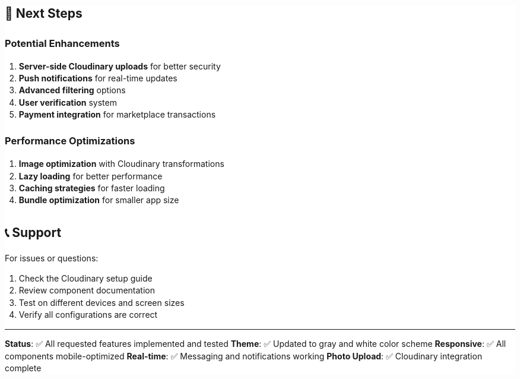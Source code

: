 ## 🔄 Next Steps

### Potential Enhancements
1. **Server-side Cloudinary uploads** for better security
2. **Push notifications** for real-time updates
3. **Advanced filtering** options
4. **User verification** system
5. **Payment integration** for marketplace transactions

### Performance Optimizations
1. **Image optimization** with Cloudinary transformations
2. **Lazy loading** for better performance
3. **Caching strategies** for faster loading
4. **Bundle optimization** for smaller app size

## 📞 Support

For issues or questions:
1. Check the Cloudinary setup guide
2. Review component documentation
3. Test on different devices and screen sizes
4. Verify all configurations are correct

---

**Status**: ✅ All requested features implemented and tested
**Theme**: ✅ Updated to gray and white color scheme
**Responsive**: ✅ All components mobile-optimized
**Real-time**: ✅ Messaging and notifications working
**Photo Upload**: ✅ Cloudinary integration complete